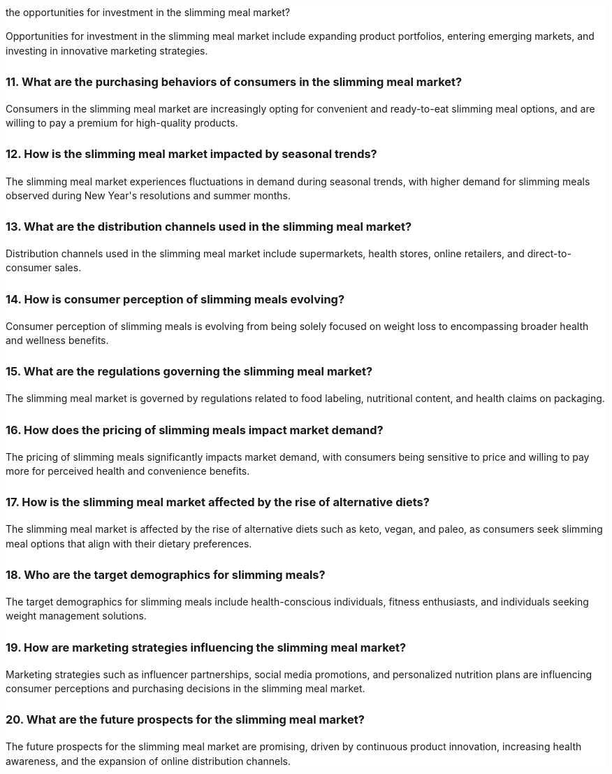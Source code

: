 the opportunities for investment in the slimming meal market?</h3><p>Opportunities for investment in the slimming meal market include expanding product portfolios, entering emerging markets, and investing in innovative marketing strategies.</p><h3>11. What are the purchasing behaviors of consumers in the slimming meal market?</h3><p>Consumers in the slimming meal market are increasingly opting for convenient and ready-to-eat slimming meal options, and are willing to pay a premium for high-quality products.</p><h3>12. How is the slimming meal market impacted by seasonal trends?</h3><p>The slimming meal market experiences fluctuations in demand during seasonal trends, with higher demand for slimming meals observed during New Year's resolutions and summer months.</p><h3>13. What are the distribution channels used in the slimming meal market?</h3><p>Distribution channels used in the slimming meal market include supermarkets, health stores, online retailers, and direct-to-consumer sales.</p><h3>14. How is consumer perception of slimming meals evolving?</h3><p>Consumer perception of slimming meals is evolving from being solely focused on weight loss to encompassing broader health and wellness benefits.</p><h3>15. What are the regulations governing the slimming meal market?</h3><p>The slimming meal market is governed by regulations related to food labeling, nutritional content, and health claims on packaging.</p><h3>16. How does the pricing of slimming meals impact market demand?</h3><p>The pricing of slimming meals significantly impacts market demand, with consumers being sensitive to price and willing to pay more for perceived health and convenience benefits.</p><h3>17. How is the slimming meal market affected by the rise of alternative diets?</h3><p>The slimming meal market is affected by the rise of alternative diets such as keto, vegan, and paleo, as consumers seek slimming meal options that align with their dietary preferences.</p><h3>18. Who are the target demographics for slimming meals?</h3><p>The target demographics for slimming meals include health-conscious individuals, fitness enthusiasts, and individuals seeking weight management solutions.</p><h3>19. How are marketing strategies influencing the slimming meal market?</h3><p>Marketing strategies such as influencer partnerships, social media promotions, and personalized nutrition plans are influencing consumer perceptions and purchasing decisions in the slimming meal market.</p><h3>20. What are the future prospects for the slimming meal market?</h3><p>The future prospects for the slimming meal market are promising, driven by continuous product innovation, increasing health awareness, and the expansion of online distribution channels.</p></body></html></strong></p>
